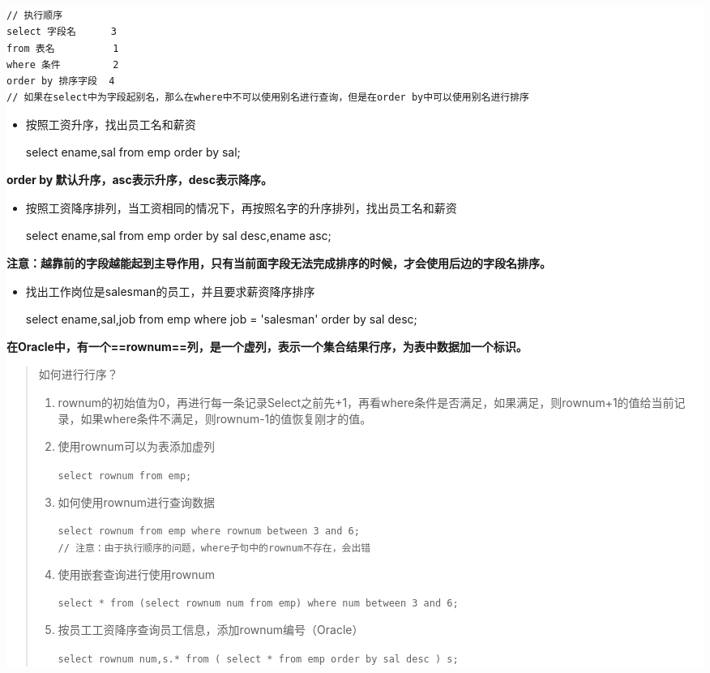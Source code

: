 ```mysql
// 执行顺序
select 字段名      3
from 表名	         1
where 条件		 2
order by 排序字段  4
// 如果在select中为字段起别名，那么在where中不可以使用别名进行查询，但是在order by中可以使用别名进行排序
```

- 按照工资升序，找出员工名和薪资

  select ename,sal from emp order by sal;

**order by 默认升序，asc表示升序，desc表示降序。**

- 按照工资降序排列，当工资相同的情况下，再按照名字的升序排列，找出员工名和薪资

  select ename,sal from emp order by sal desc,ename asc;

**注意：越靠前的字段越能起到主导作用，只有当前面字段无法完成排序的时候，才会使用后边的字段名排序。**

- 找出工作岗位是salesman的员工，并且要求薪资降序排序

  select ename,sal,job from emp where job = 'salesman' order by sal desc;



**在Oracle中，有一个==rownum==列，是一个虚列，表示一个集合结果行序，为表中数据加一个标识。**

> 如何进行行序？
>
> 1. rownum的初始值为0，再进行每一条记录Select之前先+1，再看where条件是否满足，如果满足，则rownum+1的值给当前记录，如果where条件不满足，则rownum-1的值恢复刚才的值。
>
> 2. 使用rownum可以为表添加虚列
>
>    ```mysql
>    select rownum from emp;
>    ```
>
> 3. 如何使用rownum进行查询数据
>
>    ```mysql
>    select rownum from emp where rownum between 3 and 6;
>    // 注意：由于执行顺序的问题，where子句中的rownum不存在，会出错
>    ```
>
> 4. 使用嵌套查询进行使用rownum
>
>    ```mysql
>    select * from (select rownum num from emp) where num between 3 and 6;
>    ```
>    
> 5. 按员工工资降序查询员工信息，添加rownum编号（Oracle）
>
>    ```mysql
>    select rownum num,s.* from ( select * from emp order by sal desc ) s;
>    ```
